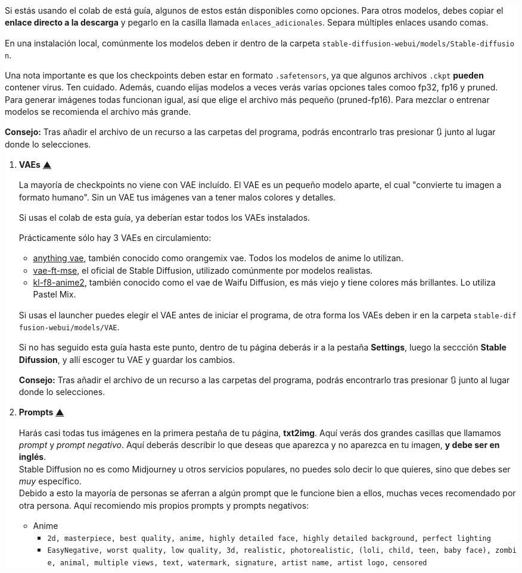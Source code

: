    Si estás usando el colab de está guía, algunos de estos están disponibles como opciones. Para otros modelos, debes copiar el **enlace directo a la descarga** y pegarlo en la casilla llamada `enlaces_adicionales`. Separa múltiples enlaces usando comas.

   En una instalación local, comúnmente los modelos deben ir dentro de la carpeta `stable-diffusion-webui/models/Stable-diffusion`.

   Una nota importante es que los checkpoints deben estar en formato `.safetensors`, ya que algunos archivos `.ckpt` **pueden** contener virus. Ten cuidado. Además, cuando elijas modelos a veces verás varias opciones tales comoo fp32, fp16 y pruned. Para generar imágenes todas funcionan igual, así que elige el archivo más pequeño (pruned-fp16). Para mezclar o entrenar modelos se recomienda el archivo más grande.

   **Consejo:** Tras añadir el archivo de un recurso a las carpetas del programa, podrás encontrarlo tras presionar 🔃 junto al lugar donde lo selecciones.

1. **VAEs** <a name="vae"></a>[▲](#index)

   La mayoría de checkpoints no viene con VAE incluído. El VAE es un pequeño modelo aparte, el cual "convierte tu imagen a formato humano". Sin un VAE tus imágenes van a tener malos colores y detalles.

   Si usas el colab de esta guía, ya deberían estar todos los VAEs instalados.
   
   Prácticamente sólo hay 3 VAEs en circulamiento:
   * [anything vae](https://huggingface.co/WarriorMama777/OrangeMixs/resolve/main/VAEs/orangemix.vae.pt), también conocido como orangemix vae. Todos los modelos de anime lo utilizan.
   * [vae-ft-mse](https://huggingface.co/stabilityai/sd-vae-ft-mse-original/blob/main/vae-ft-mse-840000-ema-pruned.safetensors), el oficial de Stable Diffusion, utilizado comúnmente por modelos realistas.
   * [kl-f8-anime2](https://huggingface.co/hakurei/waifu-diffusion-v1-4/resolve/main/vae/kl-f8-anime2.ckpt), también conocido como el vae de Waifu Diffusion, es más viejo y tiene colores más brillantes. Lo utiliza Pastel Mix.

   Si usas el launcher puedes elegir el VAE antes de iniciar el programa, de otra forma los VAEs deben ir en la carpeta `stable-diffusion-webui/models/VAE`.
   
   Si no has seguido esta guía hasta este punto, dentro de tu página deberás ir a la pestaña **Settings**, luego la seccción **Stable Difussion**, y allí escoger tu VAE y guardar los cambios.

   **Consejo:** Tras añadir el archivo de un recurso a las carpetas del programa, podrás encontrarlo tras presionar 🔃 junto al lugar donde lo selecciones.

1. **Prompts** <a name="prompt"></a>[▲](#index)

   Harás casi todas tus imágenes en la primera pestaña de tu página, **txt2img**. Aquí verás dos grandes casillas que llamamos *prompt* y *prompt negativo*. Aquí deberás describir lo que deseas que aparezca y no aparezca en tu imagen, **y debe ser en inglés**.  
   Stable Diffusion no es como Midjourney u otros servicios populares, no puedes solo decir lo que quieres, sino que debes ser *muy* específico.  
   Debido a esto la mayoría de personas se aferran a algún prompt que le funcione bien a ellos, muchas veces recomendado por otra persona. Aquí recomiendo mis propios prompts y prompts negativos:
   
   * Anime
      * `2d, masterpiece, best quality, anime, highly detailed face, highly detailed background, perfect lighting`
      * `EasyNegative, worst quality, low quality, 3d, realistic, photorealistic, (loli, child, teen, baby face), zombie, animal, multiple views, text, watermark, signature, artist name, artist logo, censored`
     